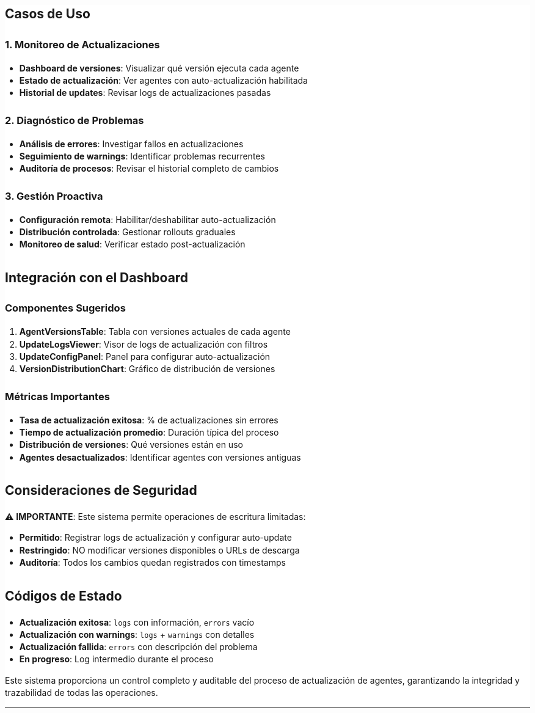 ## Casos de Uso

### 1. Monitoreo de Actualizaciones
- **Dashboard de versiones**: Visualizar qué versión ejecuta cada agente
- **Estado de actualización**: Ver agentes con auto-actualización habilitada
- **Historial de updates**: Revisar logs de actualizaciones pasadas

### 2. Diagnóstico de Problemas
- **Análisis de errores**: Investigar fallos en actualizaciones
- **Seguimiento de warnings**: Identificar problemas recurrentes
- **Auditoría de procesos**: Revisar el historial completo de cambios

### 3. Gestión Proactiva
- **Configuración remota**: Habilitar/deshabilitar auto-actualización
- **Distribución controlada**: Gestionar rollouts graduales
- **Monitoreo de salud**: Verificar estado post-actualización

## Integración con el Dashboard

### Componentes Sugeridos

1. **AgentVersionsTable**: Tabla con versiones actuales de cada agente
2. **UpdateLogsViewer**: Visor de logs de actualización con filtros
3. **UpdateConfigPanel**: Panel para configurar auto-actualización
4. **VersionDistributionChart**: Gráfico de distribución de versiones

### Métricas Importantes

- **Tasa de actualización exitosa**: % de actualizaciones sin errores
- **Tiempo de actualización promedio**: Duración típica del proceso
- **Distribución de versiones**: Qué versiones están en uso
- **Agentes desactualizados**: Identificar agentes con versiones antiguas

## Consideraciones de Seguridad

⚠️ **IMPORTANTE**: Este sistema permite operaciones de escritura limitadas:
- **Permitido**: Registrar logs de actualización y configurar auto-update
- **Restringido**: NO modificar versiones disponibles o URLs de descarga
- **Auditoría**: Todos los cambios quedan registrados con timestamps

## Códigos de Estado

- **Actualización exitosa**: `logs` con información, `errors` vacío
- **Actualización con warnings**: `logs` + `warnings` con detalles
- **Actualización fallida**: `errors` con descripción del problema
- **En progreso**: Log intermedio durante el proceso

Este sistema proporciona un control completo y auditable del proceso de actualización de agentes, garantizando la integridad y trazabilidad de todas las operaciones.

---